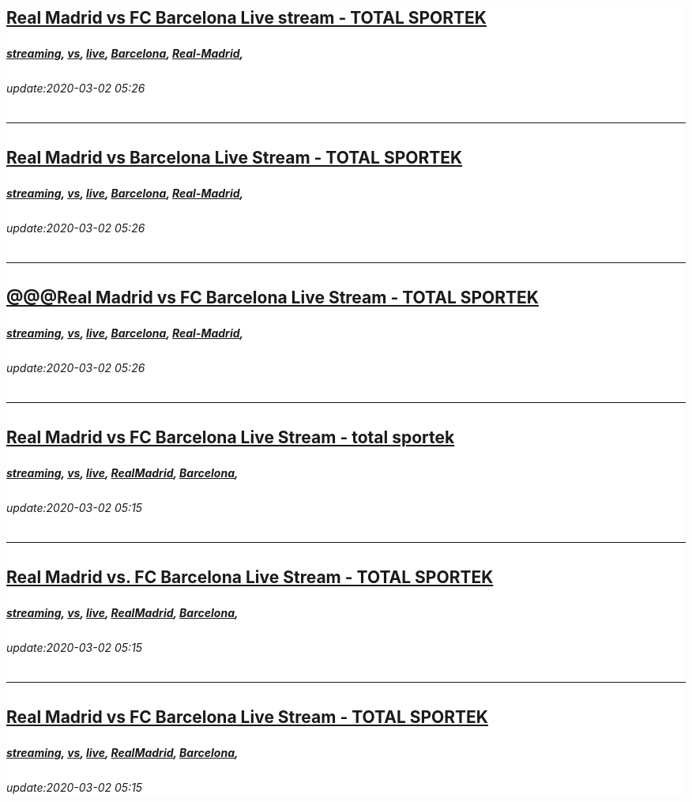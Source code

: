 ## [Real Madrid vs FC Barcelona Live stream - TOTAL SPORTEK](https://qiita.com/barcelonarealmadridlivestream/items/d21994588e5d93edb8cb)
##### [streaming](https://qiita.com/tags/streaming), [vs](https://qiita.com/tags/vs), [live](https://qiita.com/tags/live), [Barcelona](https://qiita.com/tags/Barcelona), [Real-Madrid](https://qiita.com/tags/Real-Madrid), 
###### update:2020-03-02 05:26
---
## [Real Madrid vs Barcelona Live Stream - TOTAL SPORTEK](https://qiita.com/barcelonarealmadridlivestream/items/656435e9dfdc090ae5de)
##### [streaming](https://qiita.com/tags/streaming), [vs](https://qiita.com/tags/vs), [live](https://qiita.com/tags/live), [Barcelona](https://qiita.com/tags/Barcelona), [Real-Madrid](https://qiita.com/tags/Real-Madrid), 
###### update:2020-03-02 05:26
---
## [@@@Real Madrid vs FC Barcelona Live Stream - TOTAL SPORTEK](https://qiita.com/barcelonarealmadridlivestream/items/dc0c19e8c0f33b5c6f6c)
##### [streaming](https://qiita.com/tags/streaming), [vs](https://qiita.com/tags/vs), [live](https://qiita.com/tags/live), [Barcelona](https://qiita.com/tags/Barcelona), [Real-Madrid](https://qiita.com/tags/Real-Madrid), 
###### update:2020-03-02 05:26
---
## [Real Madrid vs FC Barcelona Live Stream - total sportek](https://qiita.com/real-madrid-barcelona-live/items/51a8eb1b3546fec82721)
##### [streaming](https://qiita.com/tags/streaming), [vs](https://qiita.com/tags/vs), [live](https://qiita.com/tags/live), [RealMadrid](https://qiita.com/tags/RealMadrid), [Barcelona](https://qiita.com/tags/Barcelona), 
###### update:2020-03-02 05:15
---
## [Real Madrid vs. FC Barcelona Live Stream - TOTAL SPORTEK](https://qiita.com/real-madrid-barcelona-live/items/1a4bd387706b941a12b2)
##### [streaming](https://qiita.com/tags/streaming), [vs](https://qiita.com/tags/vs), [live](https://qiita.com/tags/live), [RealMadrid](https://qiita.com/tags/RealMadrid), [Barcelona](https://qiita.com/tags/Barcelona), 
###### update:2020-03-02 05:15
---
## [Real Madrid vs FC Barcelona Live Stream - TOTAL SPORTEK](https://qiita.com/real-madrid-barcelona-live/items/bb0d1cd09eb017554ea9)
##### [streaming](https://qiita.com/tags/streaming), [vs](https://qiita.com/tags/vs), [live](https://qiita.com/tags/live), [RealMadrid](https://qiita.com/tags/RealMadrid), [Barcelona](https://qiita.com/tags/Barcelona), 
###### update:2020-03-02 05:15